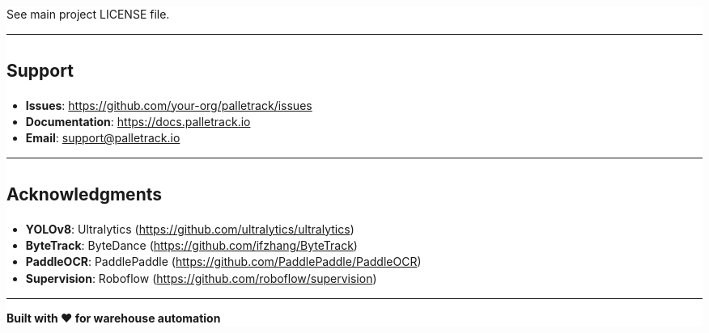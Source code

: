 See main project LICENSE file.

---

## Support

- **Issues**: https://github.com/your-org/palletrack/issues
- **Documentation**: https://docs.palletrack.io
- **Email**: support@palletrack.io

---

## Acknowledgments

- **YOLOv8**: Ultralytics (https://github.com/ultralytics/ultralytics)
- **ByteTrack**: ByteDance (https://github.com/ifzhang/ByteTrack)
- **PaddleOCR**: PaddlePaddle (https://github.com/PaddlePaddle/PaddleOCR)
- **Supervision**: Roboflow (https://github.com/roboflow/supervision)

---

**Built with ❤️ for warehouse automation**
